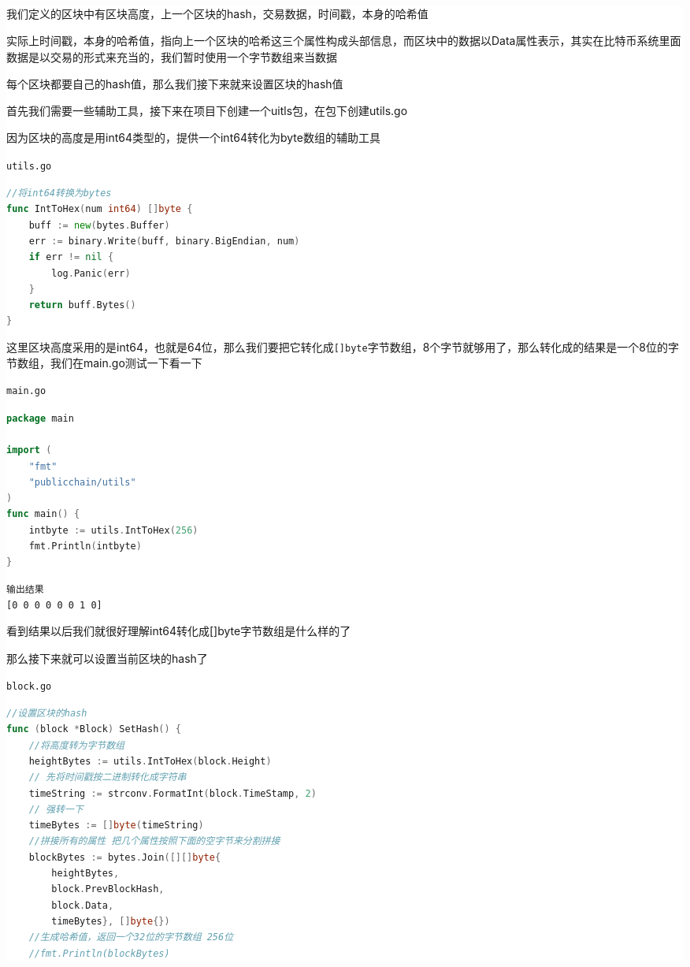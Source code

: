 我们定义的区块中有区块高度，上一个区块的hash，交易数据，时间戳，本身的哈希值

实际上时间戳，本身的哈希值，指向上一个区块的哈希这三个属性构成头部信息，而区块中的数据以Data属性表示，其实在比特币系统里面数据是以交易的形式来充当的，我们暂时使用一个字节数组来当数据

每个区块都要自己的hash值，那么我们接下来就来设置区块的hash值

首先我们需要一些辅助工具，接下来在项目下创建一个uitls包，在包下创建utils.go

因为区块的高度是用int64类型的，提供一个int64转化为byte数组的辅助工具

`utils.go`

```go
//将int64转换为bytes
func IntToHex(num int64) []byte {
	buff := new(bytes.Buffer)
	err := binary.Write(buff, binary.BigEndian, num)
	if err != nil {
		log.Panic(err)
	}
	return buff.Bytes()
}
```

这里区块高度采用的是int64，也就是64位，那么我们要把它转化成`[]byte`字节数组，8个字节就够用了，那么转化成的结果是一个8位的字节数组，我们在main.go测试一下看一下

`main.go`

```go
package main

import (
	"fmt"
	"publicchain/utils"
)
func main() {
	intbyte := utils.IntToHex(256)
	fmt.Println(intbyte)
}

```

```
输出结果
[0 0 0 0 0 0 1 0]
```

看到结果以后我们就很好理解int64转化成[]byte字节数组是什么样的了



那么接下来就可以设置当前区块的hash了

`block.go`

```go
//设置区块的hash
func (block *Block) SetHash() {
	//将高度转为字节数组
	heightBytes := utils.IntToHex(block.Height)
	// 先将时间戳按二进制转化成字符串
	timeString := strconv.FormatInt(block.TimeStamp, 2)
	// 强转一下
	timeBytes := []byte(timeString)
	//拼接所有的属性 把几个属性按照下面的空字节来分割拼接
	blockBytes := bytes.Join([][]byte{
		heightBytes,
		block.PrevBlockHash,
		block.Data,
		timeBytes}, []byte{})
	//生成哈希值，返回一个32位的字节数组 256位
	//fmt.Println(blockBytes)
```